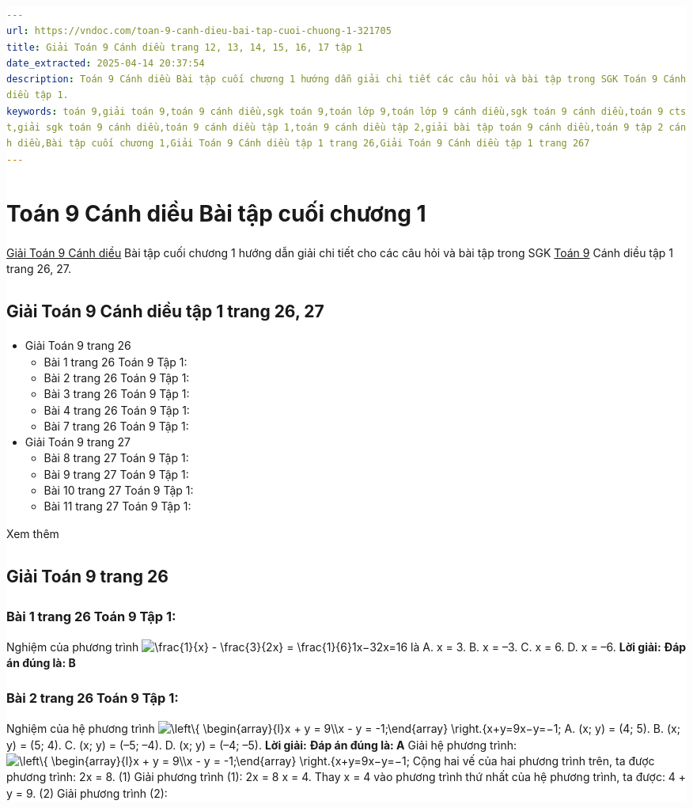```yaml
---
url: https://vndoc.com/toan-9-canh-dieu-bai-tap-cuoi-chuong-1-321705
title: Giải Toán 9 Cánh diều trang 12, 13, 14, 15, 16, 17 tập 1
date_extracted: 2025-04-14 20:37:54
description: Toán 9 Cánh diều Bài tập cuối chương 1 hướng dẫn giải chi tiết các câu hỏi và bài tập trong SGK Toán 9 Cánh diều tập 1.
keywords: toán 9,giải toán 9,toán 9 cánh diều,sgk toán 9,toán lớp 9,toán lớp 9 cánh diều,sgk toán 9 cánh diều,toán 9 ctst,giải sgk toán 9 cánh diều,toán 9 cánh diều tập 1,toán 9 cánh diều tập 2,giải bài tập toán 9 cánh diều,toán 9 tập 2 cánh diều,Bài tập cuối chương 1,Giải Toán 9 Cánh diều tập 1 trang 26,Giải Toán 9 Cánh diều tập 1 trang 267
---
```


# Toán 9 Cánh diều Bài tập cuối chương 1
[Giải Toán 9 Cánh diều](<https://vndoc.com/toan-9-canh-dieu>) Bài tập cuối chương 1 hướng dẫn giải chi tiết cho các câu hỏi và bài tập trong SGK [Toán 9](<https://vndoc.com/toan-lop9>) Cánh diều tập 1 trang 26, 27.
## Giải Toán 9 Cánh diều tập 1 trang 26, 27
  * Giải Toán 9 trang 26
    * Bài 1 trang 26 Toán 9 Tập 1: 
    * Bài 2 trang 26 Toán 9 Tập 1: 
    * Bài 3 trang 26 Toán 9 Tập 1: 
    * Bài 4 trang 26 Toán 9 Tập 1:
    * Bài 7 trang 26 Toán 9 Tập 1: 
  * Giải Toán 9 trang 27
    * Bài 8 trang 27 Toán 9 Tập 1: 
    * Bài 9 trang 27 Toán 9 Tập 1:
    * Bài 10 trang 27 Toán 9 Tập 1:
    * Bài 11 trang 27 Toán 9 Tập 1:

Xem thêm
## **Giải Toán 9 trang 26**
### **Bài 1 trang 26 Toán 9 Tập 1:**
Nghiệm của phương trình ![\\frac{1}{x} - \\frac{3}{2x} = \\frac{1}{6}](https://i.vdoc.vn/data/image/blank.png)1x−32x=16 là
A. x = 3.
B. x = –3.
C. x = 6.
D. x = –6.
**Lời giải:**
**Đáp án đúng là: B**
### **Bài 2 trang 26 Toán 9 Tập 1:**
Nghiệm của hệ phương trình ![\\left\\{ \\begin{array}{l}x + y = 9\\\\x - y = -1;\\end{array} \\right.](https://i.vdoc.vn/data/image/blank.png)\{x+y=9x−y=−1;
A. \(x; y\) = \(4; 5\).
B. \(x; y\) = \(5; 4\).
C. \(x; y\) = \(–5; –4\).
D. \(x; y\) = \(–4; –5\).
**Lời giải:**
**Đáp án đúng là: A**
Giải hệ phương trình: ![\\left\\{ \\begin{array}{l}x + y = 9\\\\x - y = -1;\\end{array} \\right.](https://i.vdoc.vn/data/image/blank.png)\{x+y=9x−y=−1;
Cộng hai vế của hai phương trình trên, ta được phương trình: 2x = 8. \(1\)
Giải phương trình \(1\):
2x = 8
x = 4.
Thay x = 4 vào phương trình thứ nhất của hệ phương trình, ta được: 4 + y = 9. \(2\)
Giải phương trình \(2\):